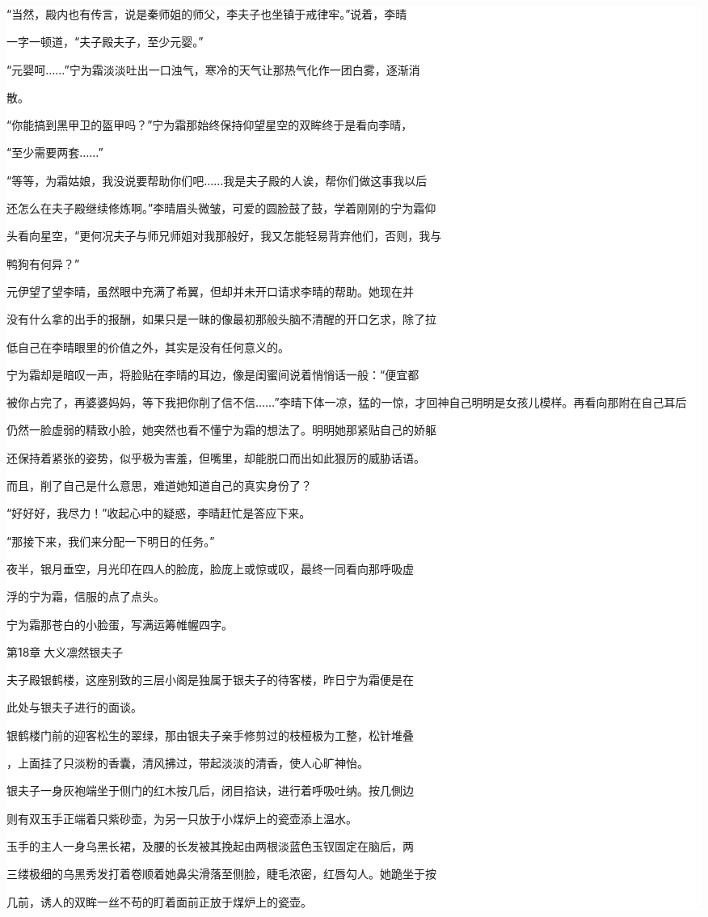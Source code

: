 “当然，殿内也有传言，说是秦师姐的师父，李夫子也坐镇于戒律牢。”说着，李晴

一字一顿道，“夫子殿夫子，至少元婴。”

“元婴呵……”宁为霜淡淡吐出一口浊气，寒冷的天气让那热气化作一团白雾，逐渐消

散。

“你能搞到黑甲卫的盔甲吗？”宁为霜那始终保持仰望星空的双眸终于是看向李晴，

“至少需要两套……”

“等等，为霜姑娘，我没说要帮助你们吧……我是夫子殿的人诶，帮你们做这事我以后

还怎么在夫子殿继续修炼啊。”李晴眉头微皱，可爱的圆脸鼓了鼓，学着刚刚的宁为霜仰

头看向星空，“更何况夫子与师兄师姐对我那般好，我又怎能轻易背弃他们，否则，我与

鸭狗有何异？”

元伊望了望李晴，虽然眼中充满了希翼，但却并未开口请求李晴的帮助。她现在并

没有什么拿的出手的报酬，如果只是一昧的像最初那般头脑不清醒的开口乞求，除了拉

低自己在李晴眼里的价值之外，其实是没有任何意义的。

宁为霜却是暗叹一声，将脸贴在李晴的耳边，像是闺蜜间说着悄悄话一般：“便宜都

被你占完了，再婆婆妈妈，等下我把你削了信不信……”李晴下体一凉，猛的一惊，才回神自己明明是女孩儿模样。再看向那附在自己耳后

仍然一脸虚弱的精致小脸，她突然也看不懂宁为霜的想法了。明明她那紧贴自己的娇躯

还保持着紧张的姿势，似乎极为害羞，但嘴里，却能脱口而出如此狠厉的威胁话语。

而且，削了自己是什么意思，难道她知道自己的真实身份了？

“好好好，我尽力！”收起心中的疑惑，李晴赶忙是答应下来。

“那接下来，我们来分配一下明日的任务。”

夜半，银月垂空，月光印在四人的脸庞，脸庞上或惊或叹，最终一同看向那呼吸虚

浮的宁为霜，信服的点了点头。

宁为霜那苍白的小脸蛋，写满运筹帷幄四字。

第18章 大义凛然银夫子

夫子殿银鹤楼，这座别致的三层小阁是独属于银夫子的待客楼，昨日宁为霜便是在

此处与银夫子进行的面谈。

银鹤楼门前的迎客松生的翠绿，那由银夫子亲手修剪过的枝桠极为工整，松针堆叠

，上面挂了只淡粉的香囊，清风拂过，带起淡淡的清香，使人心旷神怡。

银夫子一身灰袍端坐于侧门的红木按几后，闭目掐诀，进行着呼吸吐纳。按几側边

则有双玉手正端着只紫砂壶，为另一只放于小煤炉上的瓷壶添上温水。

玉手的主人一身乌黑长裙，及腰的长发被其挽起由两根淡蓝色玉钗固定在脑后，两

三缕极细的乌黑秀发打着卷顺着她鼻尖滑落至侧脸，睫毛浓密，红唇勾人。她跪坐于按

几前，诱人的双眸一丝不苟的盯着面前正放于煤炉上的瓷壶。
